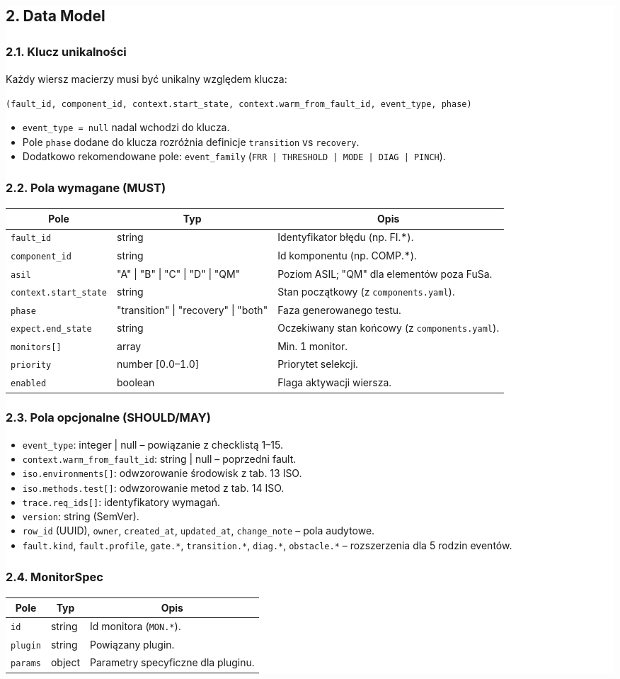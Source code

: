 ## 2. Data Model
### 2.1. Klucz unikalności
Każdy wiersz macierzy musi być unikalny względem klucza:

```
(fault_id, component_id, context.start_state, context.warm_from_fault_id, event_type, phase)
```

- `event_type = null` nadal wchodzi do klucza.
- Pole `phase` dodane do klucza rozróżnia definicje `transition` vs `recovery`.
- Dodatkowo rekomendowane pole: `event_family` (`FRR | THRESHOLD | MODE | DIAG | PINCH`).

### 2.2. Pola wymagane (MUST)
| Pole | Typ | Opis |
| --- | --- | --- |
| `fault_id` | string | Identyfikator błędu (np. FI.*). |
| `component_id` | string | Id komponentu (np. COMP.*). |
| `asil` | "A" \| "B" \| "C" \| "D" \| "QM" | Poziom ASIL; "QM" dla elementów poza FuSa. |
| `context.start_state` | string | Stan początkowy (z `components.yaml`). |
| `phase` | "transition" \| "recovery" \| "both" | Faza generowanego testu. |
| `expect.end_state` | string | Oczekiwany stan końcowy (z `components.yaml`). |
| `monitors[]` | array | Min. 1 monitor. |
| `priority` | number [0.0–1.0] | Priorytet selekcji. |
| `enabled` | boolean | Flaga aktywacji wiersza. |

### 2.3. Pola opcjonalne (SHOULD/MAY)
- `event_type`: integer \| null – powiązanie z checklistą 1–15.
- `context.warm_from_fault_id`: string \| null – poprzedni fault.
- `iso.environments[]`: odwzorowanie środowisk z tab. 13 ISO.
- `iso.methods.test[]`: odwzorowanie metod z tab. 14 ISO.
- `trace.req_ids[]`: identyfikatory wymagań.
- `version`: string (SemVer).
- `row_id` (UUID), `owner`, `created_at`, `updated_at`, `change_note` – pola audytowe.
- `fault.kind`, `fault.profile`, `gate.*`, `transition.*`, `diag.*`, `obstacle.*` – rozszerzenia dla 5 rodzin eventów.

### 2.4. MonitorSpec
| Pole | Typ | Opis |
| --- | --- | --- |
| `id` | string | Id monitora (`MON.*`). |
| `plugin` | string | Powiązany plugin. |
| `params` | object | Parametry specyficzne dla pluginu. |
